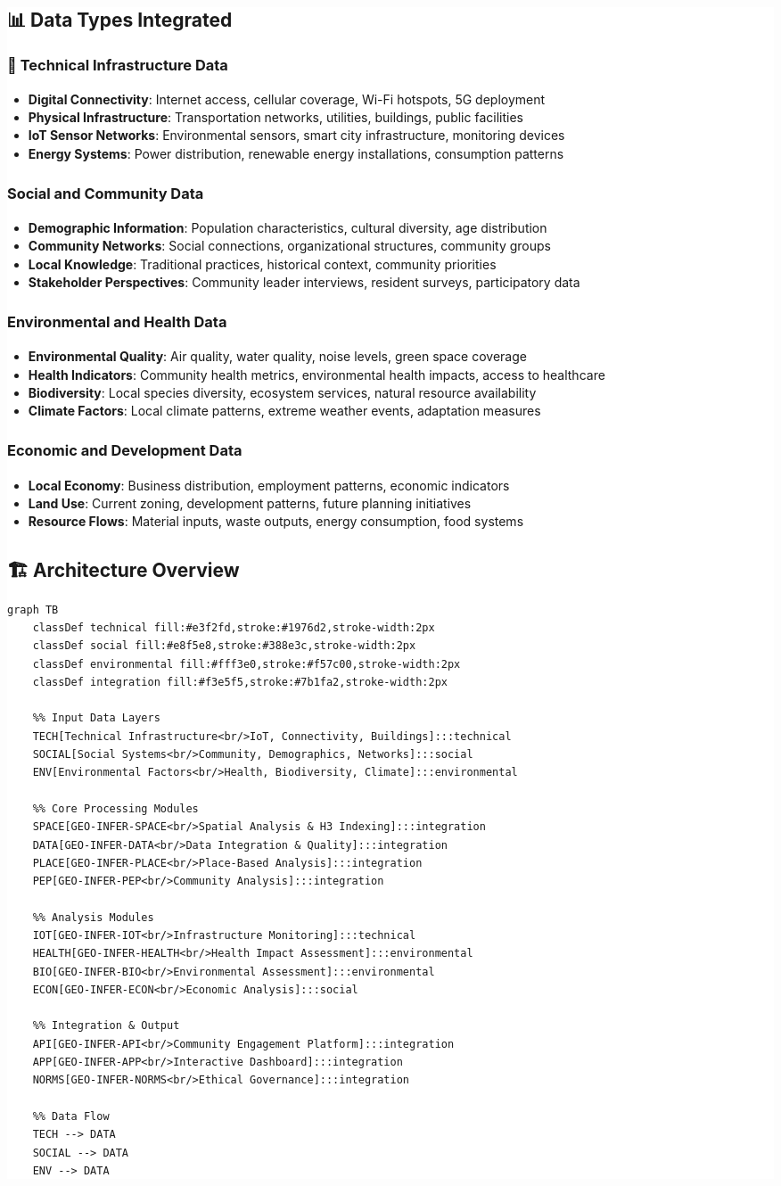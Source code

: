 ## 📊 Data Types Integrated

### 🔧 **Technical Infrastructure Data**
- **Digital Connectivity**: Internet access, cellular coverage, Wi-Fi hotspots, 5G deployment
- **Physical Infrastructure**: Transportation networks, utilities, buildings, public facilities
- **IoT Sensor Networks**: Environmental sensors, smart city infrastructure, monitoring devices
- **Energy Systems**: Power distribution, renewable energy installations, consumption patterns

### Social and Community Data
- **Demographic Information**: Population characteristics, cultural diversity, age distribution
- **Community Networks**: Social connections, organizational structures, community groups
- **Local Knowledge**: Traditional practices, historical context, community priorities
- **Stakeholder Perspectives**: Community leader interviews, resident surveys, participatory data

### Environmental and Health Data
- **Environmental Quality**: Air quality, water quality, noise levels, green space coverage
- **Health Indicators**: Community health metrics, environmental health impacts, access to healthcare
- **Biodiversity**: Local species diversity, ecosystem services, natural resource availability
- **Climate Factors**: Local climate patterns, extreme weather events, adaptation measures

### Economic and Development Data
- **Local Economy**: Business distribution, employment patterns, economic indicators
- **Land Use**: Current zoning, development patterns, future planning initiatives
- **Resource Flows**: Material inputs, waste outputs, energy consumption, food systems

## 🏗️ Architecture Overview

```mermaid
graph TB
    classDef technical fill:#e3f2fd,stroke:#1976d2,stroke-width:2px
    classDef social fill:#e8f5e8,stroke:#388e3c,stroke-width:2px
    classDef environmental fill:#fff3e0,stroke:#f57c00,stroke-width:2px
    classDef integration fill:#f3e5f5,stroke:#7b1fa2,stroke-width:2px

    %% Input Data Layers
    TECH[Technical Infrastructure<br/>IoT, Connectivity, Buildings]:::technical
    SOCIAL[Social Systems<br/>Community, Demographics, Networks]:::social
    ENV[Environmental Factors<br/>Health, Biodiversity, Climate]:::environmental

    %% Core Processing Modules
    SPACE[GEO-INFER-SPACE<br/>Spatial Analysis & H3 Indexing]:::integration
    DATA[GEO-INFER-DATA<br/>Data Integration & Quality]:::integration
    PLACE[GEO-INFER-PLACE<br/>Place-Based Analysis]:::integration
    PEP[GEO-INFER-PEP<br/>Community Analysis]:::integration

    %% Analysis Modules
    IOT[GEO-INFER-IOT<br/>Infrastructure Monitoring]:::technical
    HEALTH[GEO-INFER-HEALTH<br/>Health Impact Assessment]:::environmental
    BIO[GEO-INFER-BIO<br/>Environmental Assessment]:::environmental
    ECON[GEO-INFER-ECON<br/>Economic Analysis]:::social

    %% Integration & Output
    API[GEO-INFER-API<br/>Community Engagement Platform]:::integration
    APP[GEO-INFER-APP<br/>Interactive Dashboard]:::integration
    NORMS[GEO-INFER-NORMS<br/>Ethical Governance]:::integration

    %% Data Flow
    TECH --> DATA
    SOCIAL --> DATA
    ENV --> DATA
```